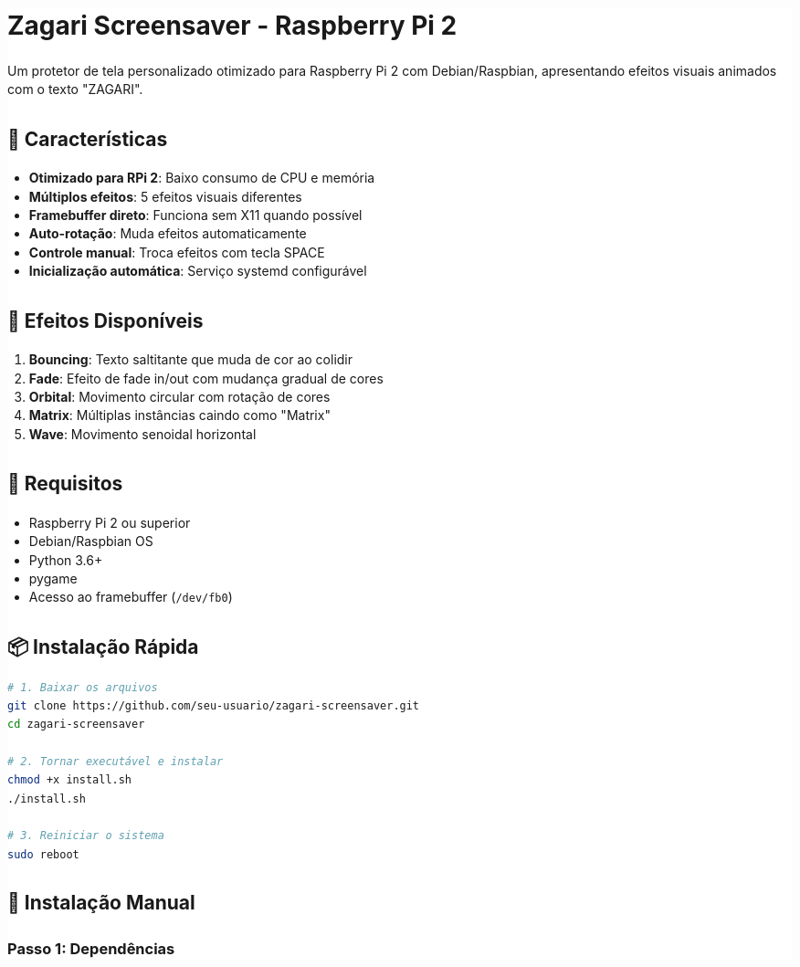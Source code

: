# Zagari Screensaver - Raspberry Pi 2

Um protetor de tela personalizado otimizado para Raspberry Pi 2 com Debian/Raspbian, apresentando efeitos visuais animados com o texto "ZAGARI".

## 🎯 Características

- **Otimizado para RPi 2**: Baixo consumo de CPU e memória
- **Múltiplos efeitos**: 5 efeitos visuais diferentes
- **Framebuffer direto**: Funciona sem X11 quando possível
- **Auto-rotação**: Muda efeitos automaticamente
- **Controle manual**: Troca efeitos com tecla SPACE
- **Inicialização automática**: Serviço systemd configurável

## 🎨 Efeitos Disponíveis

1. **Bouncing**: Texto saltitante que muda de cor ao colidir
2. **Fade**: Efeito de fade in/out com mudança gradual de cores
3. **Orbital**: Movimento circular com rotação de cores
4. **Matrix**: Múltiplas instâncias caindo como "Matrix"
5. **Wave**: Movimento senoidal horizontal

## 🔧 Requisitos

- Raspberry Pi 2 ou superior
- Debian/Raspbian OS
- Python 3.6+
- pygame
- Acesso ao framebuffer (`/dev/fb0`)

## 📦 Instalação Rápida

```bash
# 1. Baixar os arquivos
git clone https://github.com/seu-usuario/zagari-screensaver.git
cd zagari-screensaver

# 2. Tornar executável e instalar
chmod +x install.sh
./install.sh

# 3. Reiniciar o sistema
sudo reboot
```

## 🚀 Instalação Manual

### Passo 1: Dependências
